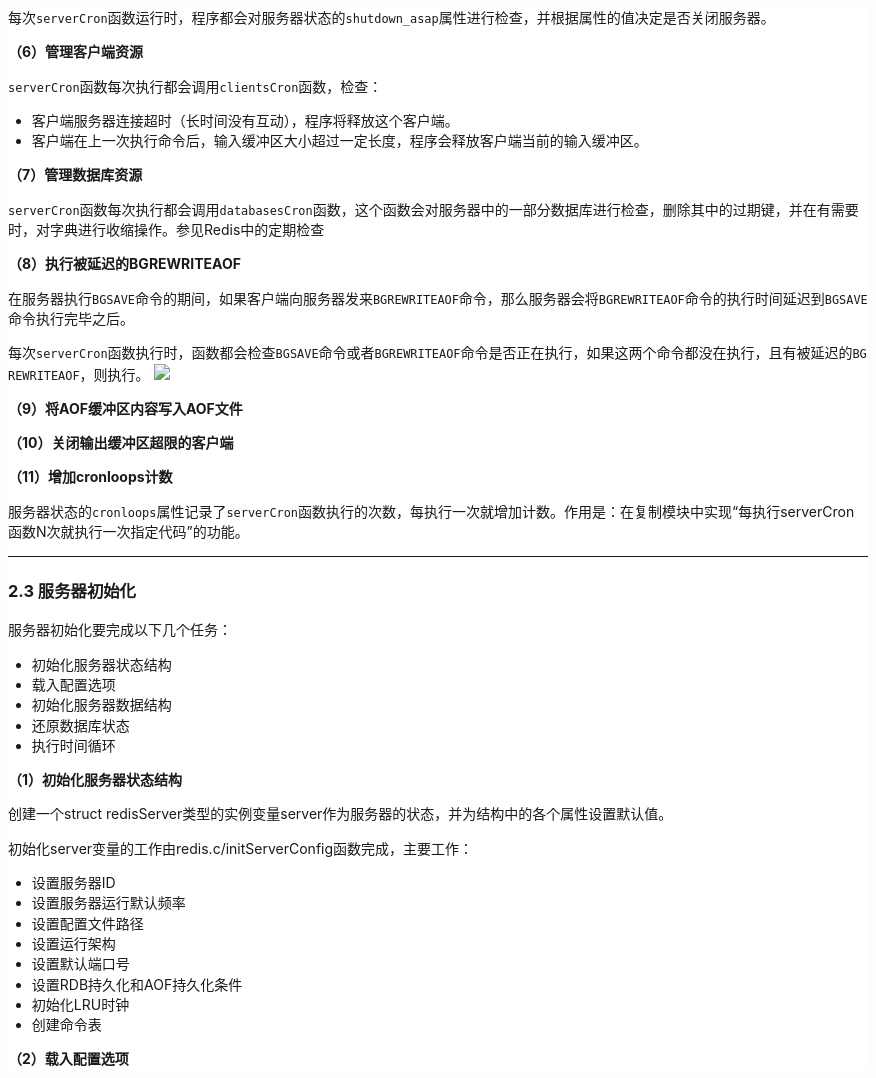 每次``serverCron``函数运行时，程序都会对服务器状态的``shutdown_asap``属性进行检查，并根据属性的值决定是否关闭服务器。

**（6）管理客户端资源**

``serverCron``函数每次执行都会调用``clientsCron``函数，检查：

- 客户端服务器连接超时（长时间没有互动），程序将释放这个客户端。
- 客户端在上一次执行命令后，输入缓冲区大小超过一定长度，程序会释放客户端当前的输入缓冲区。

**（7）管理数据库资源**

``serverCron``函数每次执行都会调用``databasesCron``函数，这个函数会对服务器中的一部分数据库进行检查，删除其中的过期键，并在有需要时，对字典进行收缩操作。参见Redis中的定期检查

**（8）执行被延迟的BGREWRITEAOF**

在服务器执行``BGSAVE``命令的期间，如果客户端向服务器发来``BGREWRITEAOF``命令，那么服务器会将``BGREWRITEAOF``命令的执行时间延迟到``BGSAVE``命令执行完毕之后。

每次``serverCron``函数执行时，函数都会检查``BGSAVE``命令或者``BGREWRITEAOF``命令是否正在执行，如果这两个命令都没在执行，且有被延迟的``BGREWRITEAOF``，则执行。
![](..\md图片\16_12.png)

**（9）将AOF缓冲区内容写入AOF文件**

**（10）关闭输出缓冲区超限的客户端**

**（11）增加cronloops计数**

服务器状态的``cronloops``属性记录了``serverCron``函数执行的次数，每执行一次就增加计数。作用是：在复制模块中实现“每执行serverCron函数N次就执行一次指定代码”的功能。

--- 

### 2.3 服务器初始化
服务器初始化要完成以下几个任务：
- 初始化服务器状态结构
- 载入配置选项
- 初始化服务器数据结构
- 还原数据库状态
- 执行时间循环

**（1）初始化服务器状态结构**

创建一个struct redisServer类型的实例变量server作为服务器的状态，并为结构中的各个属性设置默认值。

初始化server变量的工作由redis.c/initServerConfig函数完成，主要工作：

- 设置服务器ID
- 设置服务器运行默认频率
- 设置配置文件路径
- 设置运行架构
- 设置默认端口号
- 设置RDB持久化和AOF持久化条件
- 初始化LRU时钟
- 创建命令表

**（2）载入配置选项**
